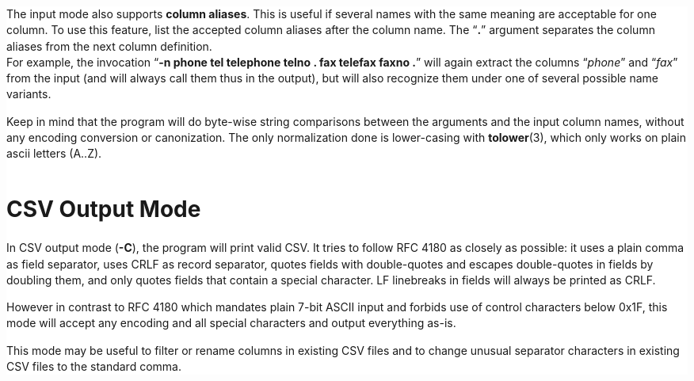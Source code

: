 The input mode also supports
**column aliases**.
This is useful if several names with the same meaning
are acceptable for one column.
To use this feature,
list the accepted column aliases
after the column name.
The&nbsp;“**.**”&nbsp;argument
separates the column aliases
from the next column definition.  
For example,
the invocation
“**-n&nbsp;phone tel telephone telno&nbsp;. fax telefax faxno&nbsp;.**”
will again extract the columns 
“_phone_”
and “_fax_”
from the input
(and will always call them thus in the output),
but will also recognize them
under one of several possible name variants.

Keep in mind that the program
will do byte-wise string comparisons
between the arguments and the input column names,
without any encoding conversion
or canonization.
The only normalization done
is lower-casing with **tolower**(3),
which only works on plain ascii letters (A..Z).

<a name="csv-output-mode"></a>

# CSV Output Mode

In CSV output mode (**-C**), the program will print valid CSV.
It tries to follow RFC&nbsp;4180 as closely as possible:
it uses a plain comma as field separator,
uses CRLF as record separator,
quotes fields with double-quotes
and escapes double-quotes in fields by doubling them,
and only quotes fields that contain a special character.
LF&nbsp;linebreaks in fields will always be printed as CRLF.

However in contrast to RFC&nbsp;4180
which mandates plain 7-bit ASCII input
and forbids use of control characters below 0x1F,
this mode will accept any encoding
and all special characters
and output everything as-is.

This mode may be useful to filter or rename columns in existing CSV files
and to change unusual separator characters in existing CSV files to the standard comma.
